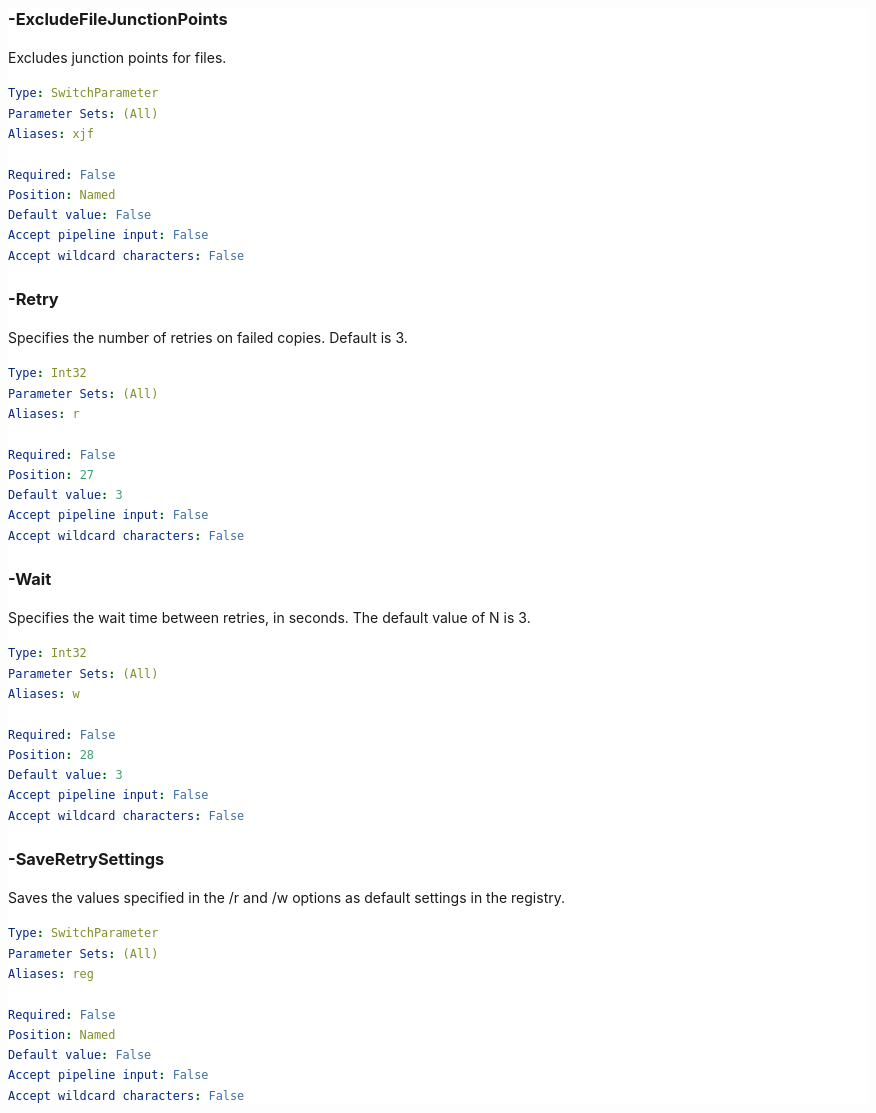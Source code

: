 ### -ExcludeFileJunctionPoints
Excludes junction points for files.

```yaml
Type: SwitchParameter
Parameter Sets: (All)
Aliases: xjf

Required: False
Position: Named
Default value: False
Accept pipeline input: False
Accept wildcard characters: False
```

### -Retry
Specifies the number of retries on failed copies.
Default is 3.

```yaml
Type: Int32
Parameter Sets: (All)
Aliases: r

Required: False
Position: 27
Default value: 3
Accept pipeline input: False
Accept wildcard characters: False
```

### -Wait
Specifies the wait time between retries, in seconds.
The default value of N is 3.

```yaml
Type: Int32
Parameter Sets: (All)
Aliases: w

Required: False
Position: 28
Default value: 3
Accept pipeline input: False
Accept wildcard characters: False
```

### -SaveRetrySettings
Saves the values specified in the /r and /w options as default settings in the registry.

```yaml
Type: SwitchParameter
Parameter Sets: (All)
Aliases: reg

Required: False
Position: Named
Default value: False
Accept pipeline input: False
Accept wildcard characters: False
```
